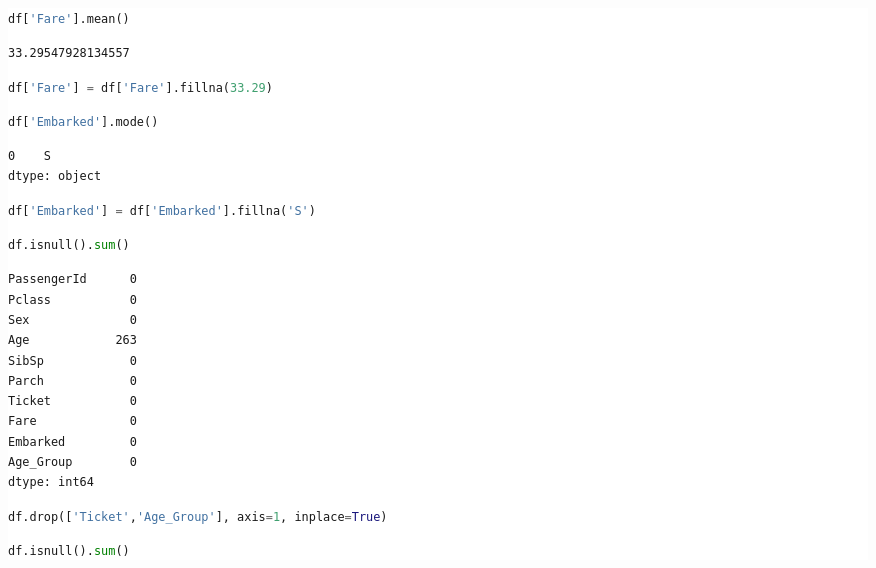 


```python
df['Fare'].mean()
```




    33.29547928134557




```python
df['Fare'] = df['Fare'].fillna(33.29)
```


```python
df['Embarked'].mode()
```




    0    S
    dtype: object




```python
df['Embarked'] = df['Embarked'].fillna('S')
```


```python
df.isnull().sum()
```




    PassengerId      0
    Pclass           0
    Sex              0
    Age            263
    SibSp            0
    Parch            0
    Ticket           0
    Fare             0
    Embarked         0
    Age_Group        0
    dtype: int64




```python
df.drop(['Ticket','Age_Group'], axis=1, inplace=True)
```


```python
df.isnull().sum()
```
